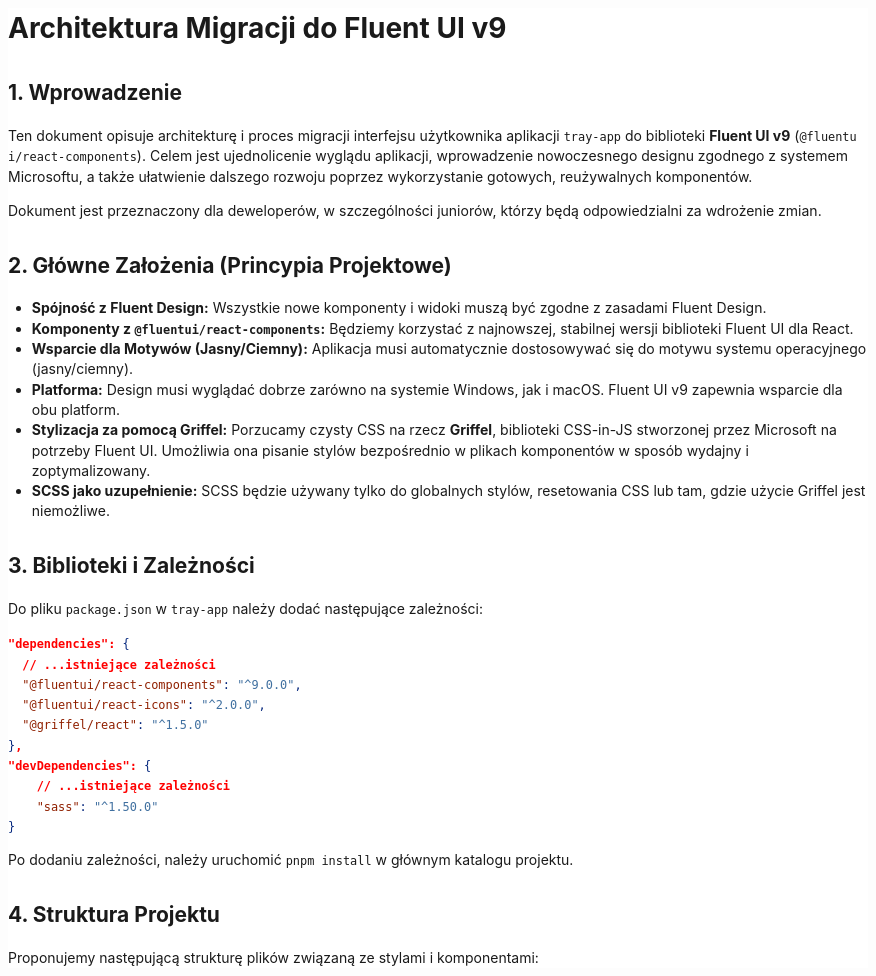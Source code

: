 # Architektura Migracji do Fluent UI v9

## 1. Wprowadzenie

Ten dokument opisuje architekturę i proces migracji interfejsu użytkownika aplikacji `tray-app` do biblioteki **Fluent UI v9** (`@fluentui/react-components`). Celem jest ujednolicenie wyglądu aplikacji, wprowadzenie nowoczesnego designu zgodnego z systemem Microsoftu, a także ułatwienie dalszego rozwoju poprzez wykorzystanie gotowych, reużywalnych komponentów.

Dokument jest przeznaczony dla deweloperów, w szczególności juniorów, którzy będą odpowiedzialni za wdrożenie zmian.

## 2. Główne Założenia (Princypia Projektowe)

- **Spójność z Fluent Design:** Wszystkie nowe komponenty i widoki muszą być zgodne z zasadami Fluent Design.
- **Komponenty z `@fluentui/react-components`:** Będziemy korzystać z najnowszej, stabilnej wersji biblioteki Fluent UI dla React.
- **Wsparcie dla Motywów (Jasny/Ciemny):** Aplikacja musi automatycznie dostosowywać się do motywu systemu operacyjnego (jasny/ciemny).
- **Platforma:** Design musi wyglądać dobrze zarówno na systemie Windows, jak i macOS. Fluent UI v9 zapewnia wsparcie dla obu platform.
- **Stylizacja za pomocą Griffel:** Porzucamy czysty CSS na rzecz **Griffel**, biblioteki CSS-in-JS stworzonej przez Microsoft na potrzeby Fluent UI. Umożliwia ona pisanie stylów bezpośrednio w plikach komponentów w sposób wydajny i zoptymalizowany.
- **SCSS jako uzupełnienie:** SCSS będzie używany tylko do globalnych stylów, resetowania CSS lub tam, gdzie użycie Griffel jest niemożliwe.

## 3. Biblioteki i Zależności

Do pliku `package.json` w `tray-app` należy dodać następujące zależności:

```json
"dependencies": {
  // ...istniejące zależności
  "@fluentui/react-components": "^9.0.0",
  "@fluentui/react-icons": "^2.0.0",
  "@griffel/react": "^1.5.0"
},
"devDependencies": {
    // ...istniejące zależności
    "sass": "^1.50.0"
}
```

Po dodaniu zależności, należy uruchomić `pnpm install` w głównym katalogu projektu.

## 4. Struktura Projektu

Proponujemy następującą strukturę plików związaną ze stylami i komponentami:

